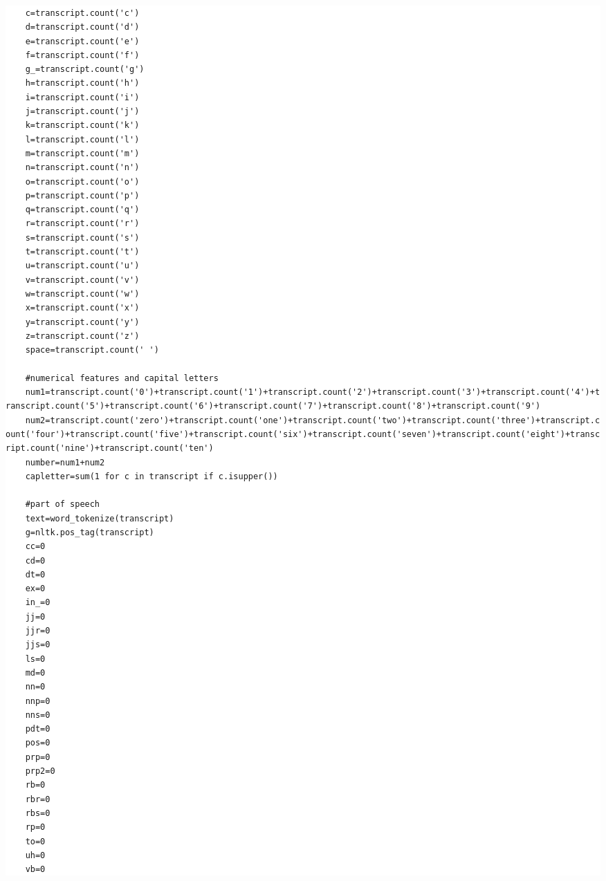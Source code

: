 ```python3
	c=transcript.count('c')
	d=transcript.count('d')
	e=transcript.count('e')
	f=transcript.count('f')
	g_=transcript.count('g')
	h=transcript.count('h')
	i=transcript.count('i')
	j=transcript.count('j')
	k=transcript.count('k')
	l=transcript.count('l')
	m=transcript.count('m')
	n=transcript.count('n')
	o=transcript.count('o')
	p=transcript.count('p')
	q=transcript.count('q')
	r=transcript.count('r')
	s=transcript.count('s')
	t=transcript.count('t')
	u=transcript.count('u')
	v=transcript.count('v')
	w=transcript.count('w')
	x=transcript.count('x')
	y=transcript.count('y')
	z=transcript.count('z')
	space=transcript.count(' ')

	#numerical features and capital letters 
	num1=transcript.count('0')+transcript.count('1')+transcript.count('2')+transcript.count('3')+transcript.count('4')+transcript.count('5')+transcript.count('6')+transcript.count('7')+transcript.count('8')+transcript.count('9')
	num2=transcript.count('zero')+transcript.count('one')+transcript.count('two')+transcript.count('three')+transcript.count('four')+transcript.count('five')+transcript.count('six')+transcript.count('seven')+transcript.count('eight')+transcript.count('nine')+transcript.count('ten')
	number=num1+num2
	capletter=sum(1 for c in transcript if c.isupper())

	#part of speech 
	text=word_tokenize(transcript)
	g=nltk.pos_tag(transcript)
	cc=0
	cd=0
	dt=0
	ex=0
	in_=0
	jj=0
	jjr=0
	jjs=0
	ls=0
	md=0
	nn=0
	nnp=0
	nns=0
	pdt=0
	pos=0
	prp=0
	prp2=0
	rb=0
	rbr=0
	rbs=0
	rp=0
	to=0
	uh=0
	vb=0
```
